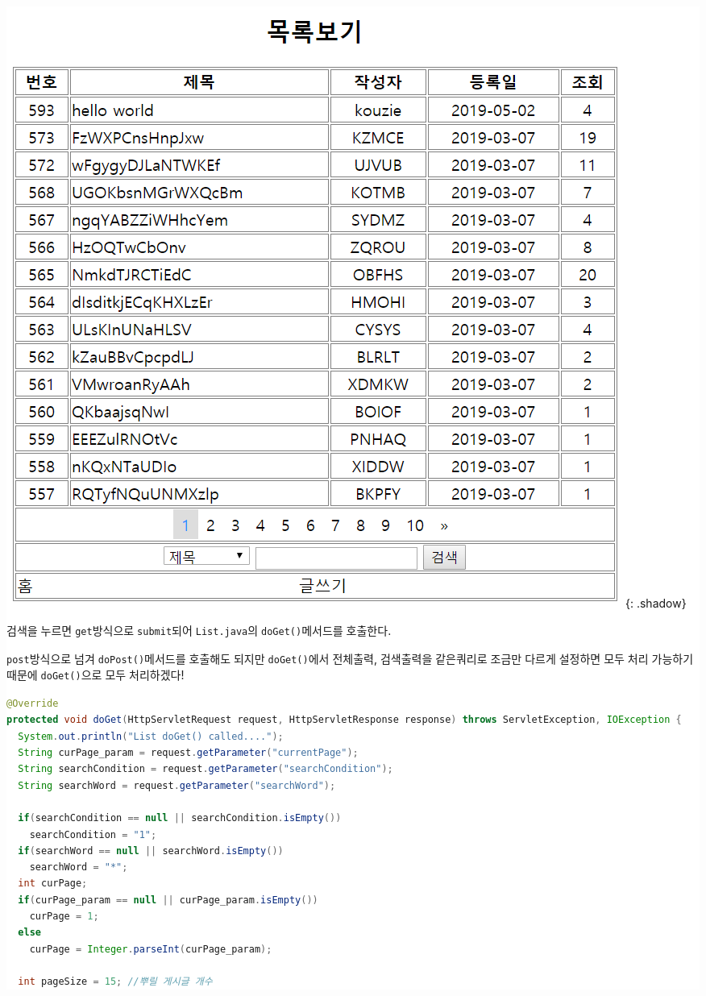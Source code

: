 ![image13](/assets/jsp/image13.png){: .shadow}  

검색을 누르면 `get`방식으로 `submit`되어 `List.java`의 `doGet()`메서드를 호출한다.  


`post`방식으로 넘겨 `doPost()`메서드를 호출해도 되지만 `doGet()`에서 전체출력, 검색출력을 같은쿼리로 조금만 다르게 설정하면 모두 처리 가능하기 때문에 `doGet()`으로 모두 처리하겠다!  

```java
@Override
protected void doGet(HttpServletRequest request, HttpServletResponse response) throws ServletException, IOException {
  System.out.println("List doGet() called....");
  String curPage_param = request.getParameter("currentPage");
  String searchCondition = request.getParameter("searchCondition");
  String searchWord = request.getParameter("searchWord");

  if(searchCondition == null || searchCondition.isEmpty())
    searchCondition = "1";
  if(searchWord == null || searchWord.isEmpty())
    searchWord = "*";
  int curPage;
  if(curPage_param == null || curPage_param.isEmpty())
    curPage = 1;
  else
    curPage = Integer.parseInt(curPage_param);
  
  int pageSize = 15; //뿌릴 게시글 개수
```